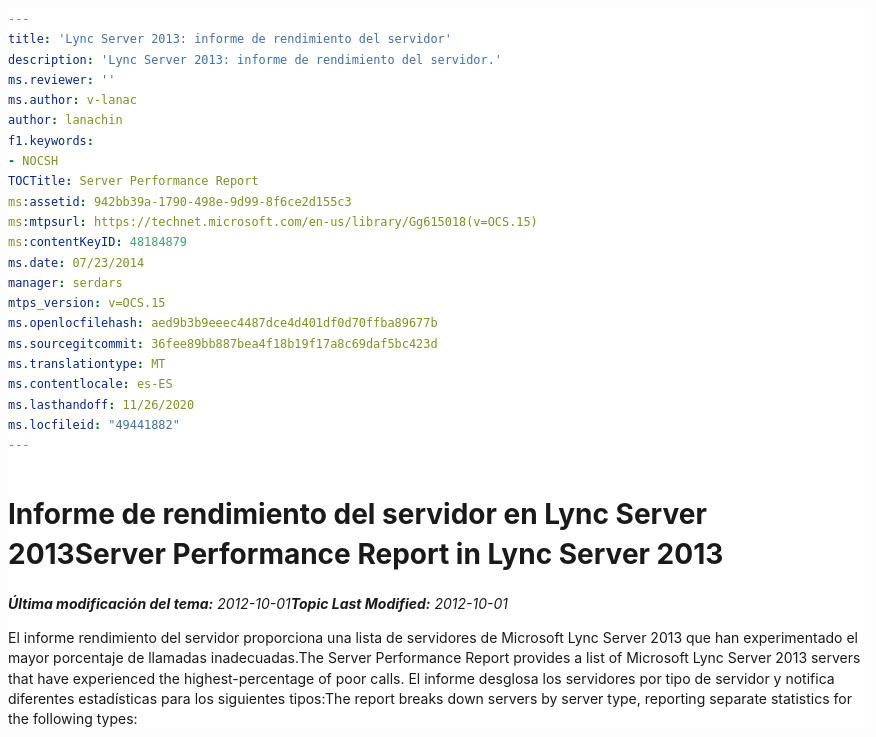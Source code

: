 ```yaml
---
title: 'Lync Server 2013: informe de rendimiento del servidor'
description: 'Lync Server 2013: informe de rendimiento del servidor.'
ms.reviewer: ''
ms.author: v-lanac
author: lanachin
f1.keywords:
- NOCSH
TOCTitle: Server Performance Report
ms:assetid: 942bb39a-1790-498e-9d99-8f6ce2d155c3
ms:mtpsurl: https://technet.microsoft.com/en-us/library/Gg615018(v=OCS.15)
ms:contentKeyID: 48184879
ms.date: 07/23/2014
manager: serdars
mtps_version: v=OCS.15
ms.openlocfilehash: aed9b3b9eeec4487dce4d401df0d70ffba89677b
ms.sourcegitcommit: 36fee89bb887bea4f18b19f17a8c69daf5bc423d
ms.translationtype: MT
ms.contentlocale: es-ES
ms.lasthandoff: 11/26/2020
ms.locfileid: "49441882"
---
```

# <a name="server-performance-report-in-lync-server-2013"></a><span data-ttu-id="47795-103">Informe de rendimiento del servidor en Lync Server 2013</span><span class="sxs-lookup"><span data-stu-id="47795-103">Server Performance Report in Lync Server 2013</span></span>

<div data-xmlns="http://www.w3.org/1999/xhtml">

<div class="topic" data-xmlns="http://www.w3.org/1999/xhtml" data-msxsl="urn:schemas-microsoft-com:xslt" data-cs="https://msdn.microsoft.com/">

<div data-asp="https://msdn2.microsoft.com/asp">



</div>

<div id="mainSection">

<div id="mainBody"><span data-ttu-id="47795-104">

<span> </span></span><span class="sxs-lookup"><span data-stu-id="47795-104">

<span> </span></span></span>

<span data-ttu-id="47795-105">_**Última modificación del tema:** 2012-10-01_</span><span class="sxs-lookup"><span data-stu-id="47795-105">_**Topic Last Modified:** 2012-10-01_</span></span>

<span data-ttu-id="47795-106">El informe rendimiento del servidor proporciona una lista de servidores de Microsoft Lync Server 2013 que han experimentado el mayor porcentaje de llamadas inadecuadas.</span><span class="sxs-lookup"><span data-stu-id="47795-106">The Server Performance Report provides a list of Microsoft Lync Server 2013 servers that have experienced the highest-percentage of poor calls.</span></span> <span data-ttu-id="47795-107">El informe desglosa los servidores por tipo de servidor y notifica diferentes estadísticas para los siguientes tipos:</span><span class="sxs-lookup"><span data-stu-id="47795-107">The report breaks down servers by server type, reporting separate statistics for the following types:</span></span>
